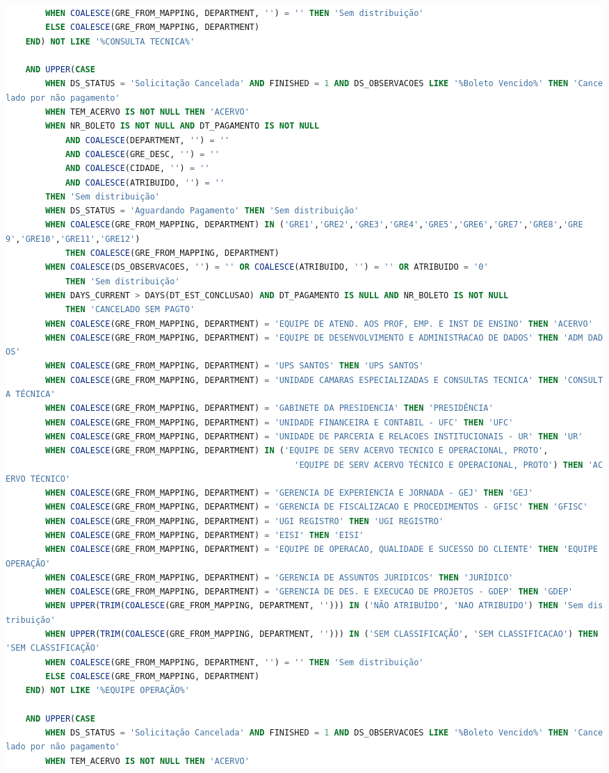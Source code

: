 ```sql
        WHEN COALESCE(GRE_FROM_MAPPING, DEPARTMENT, '') = '' THEN 'Sem distribuição'
        ELSE COALESCE(GRE_FROM_MAPPING, DEPARTMENT)
    END) NOT LIKE '%CONSULTA TECNICA%'
    
    AND UPPER(CASE
        WHEN DS_STATUS = 'Solicitação Cancelada' AND FINISHED = 1 AND DS_OBSERVACOES LIKE '%Boleto Vencido%' THEN 'Cancelado por não pagamento'
        WHEN TEM_ACERVO IS NOT NULL THEN 'ACERVO'
        WHEN NR_BOLETO IS NOT NULL AND DT_PAGAMENTO IS NOT NULL
            AND COALESCE(DEPARTMENT, '') = ''
            AND COALESCE(GRE_DESC, '') = ''
            AND COALESCE(CIDADE, '') = ''
            AND COALESCE(ATRIBUIDO, '') = ''
        THEN 'Sem distribuição'
        WHEN DS_STATUS = 'Aguardando Pagamento' THEN 'Sem distribuição'
        WHEN COALESCE(GRE_FROM_MAPPING, DEPARTMENT) IN ('GRE1','GRE2','GRE3','GRE4','GRE5','GRE6','GRE7','GRE8','GRE9','GRE10','GRE11','GRE12')
            THEN COALESCE(GRE_FROM_MAPPING, DEPARTMENT)
        WHEN COALESCE(DS_OBSERVACOES, '') = '' OR COALESCE(ATRIBUIDO, '') = '' OR ATRIBUIDO = '0'
            THEN 'Sem distribuição'
        WHEN DAYS_CURRENT > DAYS(DT_EST_CONCLUSAO) AND DT_PAGAMENTO IS NULL AND NR_BOLETO IS NOT NULL
            THEN 'CANCELADO SEM PAGTO'
        WHEN COALESCE(GRE_FROM_MAPPING, DEPARTMENT) = 'EQUIPE DE ATEND. AOS PROF, EMP. E INST DE ENSINO' THEN 'ACERVO'
        WHEN COALESCE(GRE_FROM_MAPPING, DEPARTMENT) = 'EQUIPE DE DESENVOLVIMENTO E ADMINISTRACAO DE DADOS' THEN 'ADM DADOS'
        WHEN COALESCE(GRE_FROM_MAPPING, DEPARTMENT) = 'UPS SANTOS' THEN 'UPS SANTOS'
        WHEN COALESCE(GRE_FROM_MAPPING, DEPARTMENT) = 'UNIDADE CAMARAS ESPECIALIZADAS E CONSULTAS TECNICA' THEN 'CONSULTA TÉCNICA'
        WHEN COALESCE(GRE_FROM_MAPPING, DEPARTMENT) = 'GABINETE DA PRESIDENCIA' THEN 'PRESIDÊNCIA'
        WHEN COALESCE(GRE_FROM_MAPPING, DEPARTMENT) = 'UNIDADE FINANCEIRA E CONTABIL - UFC' THEN 'UFC'
        WHEN COALESCE(GRE_FROM_MAPPING, DEPARTMENT) = 'UNIDADE DE PARCERIA E RELACOES INSTITUCIONAIS - UR' THEN 'UR'
        WHEN COALESCE(GRE_FROM_MAPPING, DEPARTMENT) IN ('EQUIPE DE SERV ACERVO TECNICO E OPERACIONAL, PROTO',
                                                          'EQUIPE DE SERV ACERVO TÉCNICO E OPERACIONAL, PROTO') THEN 'ACERVO TÉCNICO'
        WHEN COALESCE(GRE_FROM_MAPPING, DEPARTMENT) = 'GERENCIA DE EXPERIENCIA E JORNADA - GEJ' THEN 'GEJ'
        WHEN COALESCE(GRE_FROM_MAPPING, DEPARTMENT) = 'GERENCIA DE FISCALIZACAO E PROCEDIMENTOS - GFISC' THEN 'GFISC'
        WHEN COALESCE(GRE_FROM_MAPPING, DEPARTMENT) = 'UGI REGISTRO' THEN 'UGI REGISTRO'
        WHEN COALESCE(GRE_FROM_MAPPING, DEPARTMENT) = 'EISI' THEN 'EISI'
        WHEN COALESCE(GRE_FROM_MAPPING, DEPARTMENT) = 'EQUIPE DE OPERACAO, QUALIDADE E SUCESSO DO CLIENTE' THEN 'EQUIPE OPERAÇÃO'
        WHEN COALESCE(GRE_FROM_MAPPING, DEPARTMENT) = 'GERENCIA DE ASSUNTOS JURIDICOS' THEN 'JURÍDICO'
        WHEN COALESCE(GRE_FROM_MAPPING, DEPARTMENT) = 'GERENCIA DE DES. E EXECUCAO DE PROJETOS - GDEP' THEN 'GDEP'
        WHEN UPPER(TRIM(COALESCE(GRE_FROM_MAPPING, DEPARTMENT, ''))) IN ('NÃO ATRIBUÍDO', 'NAO ATRIBUIDO') THEN 'Sem distribuição'
        WHEN UPPER(TRIM(COALESCE(GRE_FROM_MAPPING, DEPARTMENT, ''))) IN ('SEM CLASSIFICAÇÃO', 'SEM CLASSIFICACAO') THEN 'SEM CLASSIFICAÇÃO'
        WHEN COALESCE(GRE_FROM_MAPPING, DEPARTMENT, '') = '' THEN 'Sem distribuição'
        ELSE COALESCE(GRE_FROM_MAPPING, DEPARTMENT)
    END) NOT LIKE '%EQUIPE OPERAÇÃO%'
    
    AND UPPER(CASE
        WHEN DS_STATUS = 'Solicitação Cancelada' AND FINISHED = 1 AND DS_OBSERVACOES LIKE '%Boleto Vencido%' THEN 'Cancelado por não pagamento'
        WHEN TEM_ACERVO IS NOT NULL THEN 'ACERVO'
```